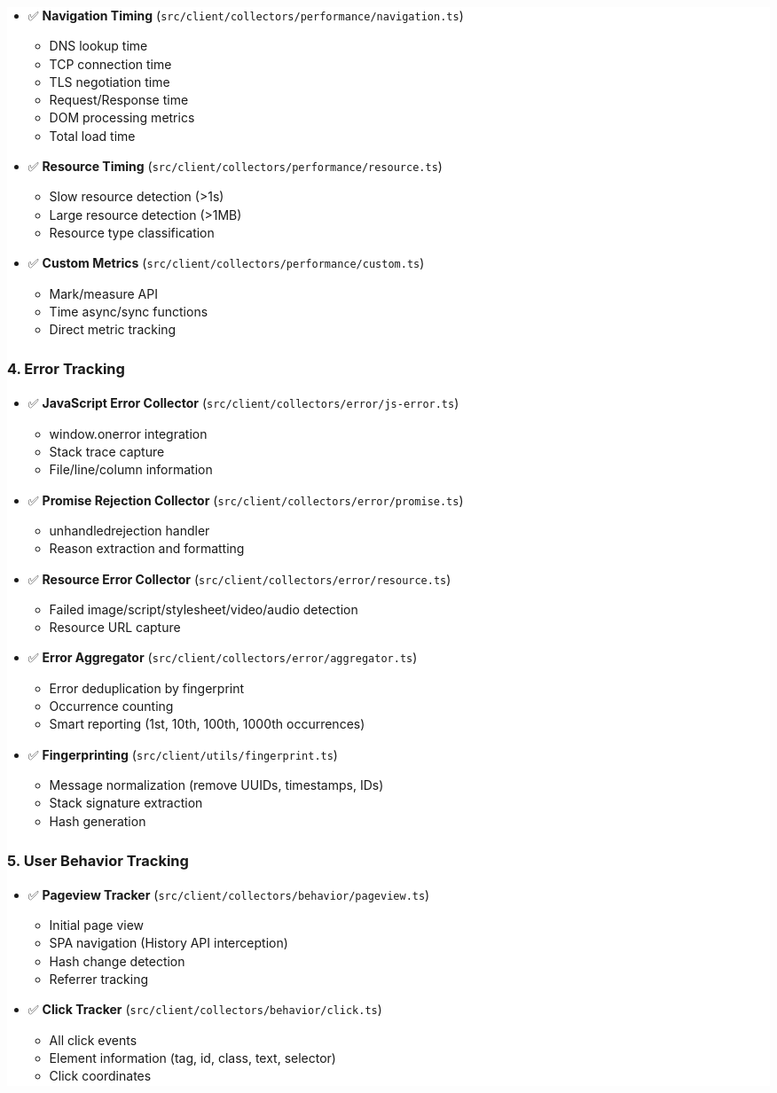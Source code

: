 - ✅ **Navigation Timing** (`src/client/collectors/performance/navigation.ts`)
  - DNS lookup time
  - TCP connection time
  - TLS negotiation time
  - Request/Response time
  - DOM processing metrics
  - Total load time

- ✅ **Resource Timing** (`src/client/collectors/performance/resource.ts`)
  - Slow resource detection (>1s)
  - Large resource detection (>1MB)
  - Resource type classification

- ✅ **Custom Metrics** (`src/client/collectors/performance/custom.ts`)
  - Mark/measure API
  - Time async/sync functions
  - Direct metric tracking

### 4. Error Tracking
- ✅ **JavaScript Error Collector** (`src/client/collectors/error/js-error.ts`)
  - window.onerror integration
  - Stack trace capture
  - File/line/column information

- ✅ **Promise Rejection Collector** (`src/client/collectors/error/promise.ts`)
  - unhandledrejection handler
  - Reason extraction and formatting

- ✅ **Resource Error Collector** (`src/client/collectors/error/resource.ts`)
  - Failed image/script/stylesheet/video/audio detection
  - Resource URL capture

- ✅ **Error Aggregator** (`src/client/collectors/error/aggregator.ts`)
  - Error deduplication by fingerprint
  - Occurrence counting
  - Smart reporting (1st, 10th, 100th, 1000th occurrences)

- ✅ **Fingerprinting** (`src/client/utils/fingerprint.ts`)
  - Message normalization (remove UUIDs, timestamps, IDs)
  - Stack signature extraction
  - Hash generation

### 5. User Behavior Tracking
- ✅ **Pageview Tracker** (`src/client/collectors/behavior/pageview.ts`)
  - Initial page view
  - SPA navigation (History API interception)
  - Hash change detection
  - Referrer tracking

- ✅ **Click Tracker** (`src/client/collectors/behavior/click.ts`)
  - All click events
  - Element information (tag, id, class, text, selector)
  - Click coordinates
